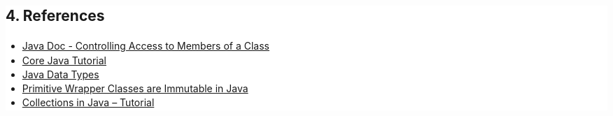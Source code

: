 ## 4. References
* [Java Doc - Controlling Access to Members of a Class](https://docs.oracle.com/javase/tutorial/java/javaOO/accesscontrol.html)
* [Core Java Tutorial](https://www.journaldev.com/24601/java-11-features)
* [Java Data Types](https://www.w3schools.com/java/java_data_types.asp)
* [Primitive Wrapper Classes are Immutable in Java](https://www.geeksforgeeks.org/primitive-wrapper-classes-are-immutable-in-java/)
* [Collections in Java – Tutorial](https://www.journaldev.com/1260/collections-in-java-tutorial)
